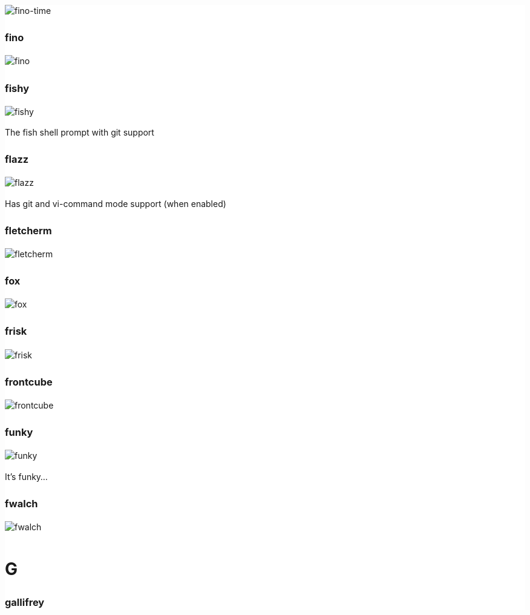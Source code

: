 ![fino-time](https://user-images.githubusercontent.com/49100982/108254806-82cfdf80-716c-11eb-9bbc-2d9648109b31.jpg)

### fino

![fino](https://user-images.githubusercontent.com/49100982/108254809-82cfdf80-716c-11eb-8d66-027fe4ecfd55.jpg)

### fishy

![fishy](https://user-images.githubusercontent.com/49100982/108254811-83687600-716c-11eb-88df-2d1fb721a62b.jpg)

The fish shell prompt with git support

### flazz

![flazz](https://user-images.githubusercontent.com/49100982/108254813-83687600-716c-11eb-98dc-083a14aae6e1.jpg)

Has git and vi-command mode support (when enabled)

### fletcherm

![fletcherm](https://user-images.githubusercontent.com/49100982/108254817-84010c80-716c-11eb-8d56-81bc95a46ef5.jpg)

### fox

![fox](https://user-images.githubusercontent.com/49100982/108254819-8499a300-716c-11eb-9c13-c6fd49d72a6c.jpg)

### frisk

![frisk](https://user-images.githubusercontent.com/49100982/108254820-8499a300-716c-11eb-922d-5cc6ffa08fc1.jpg)

### frontcube

![frontcube](https://user-images.githubusercontent.com/49100982/108254821-85323980-716c-11eb-90b9-fc0b4b014f36.jpg)

### funky

![funky](https://user-images.githubusercontent.com/49100982/108254822-85323980-716c-11eb-8422-69480dce0f62.jpg)

It’s funky…

### fwalch

![fwalch](https://user-images.githubusercontent.com/49100982/108254824-85cad000-716c-11eb-9b7a-fe9e24131df7.jpg)

# G

### gallifrey
